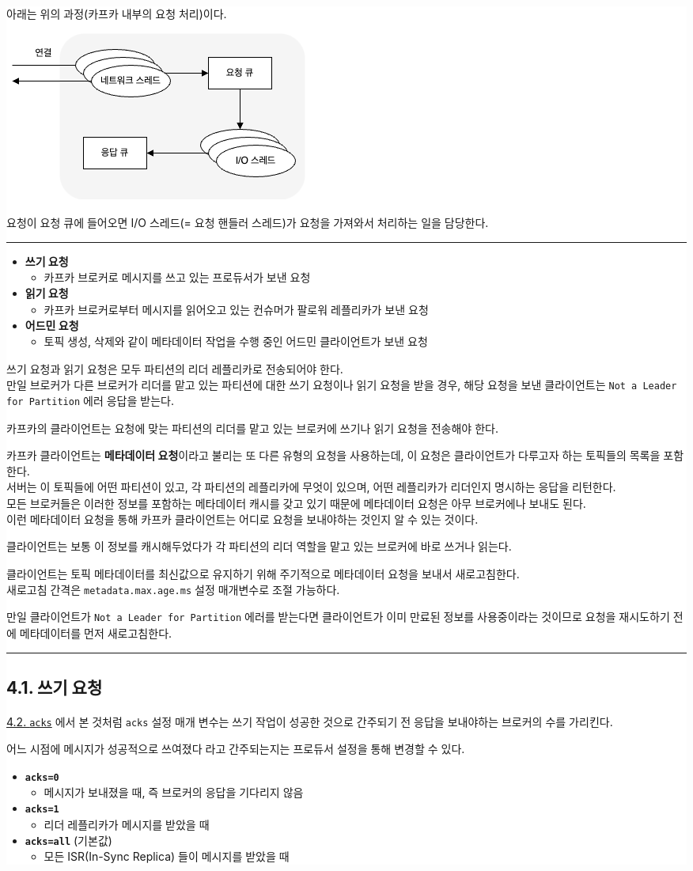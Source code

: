 아래는 위의 과정(카프카 내부의 요청 처리)이다.

![카프카 내부의 요청 처리](/assets/img/dev/2024/0713_1/kafka.png)

요청이 요청 큐에 들어오면 I/O 스레드(= 요청 핸들러 스레드)가 요청을 가져와서 처리하는 일을 담당한다.

---

- **쓰기 요청**
  - 카프카 브로커로 메시지를 쓰고 있는 프로듀서가 보낸 요청
- **읽기 요청**
  - 카프카 브로커로부터 메시지를 읽어오고 있는 컨슈머가 팔로워 레플리카가 보낸 요청
- **어드민 요청**
  - 토픽 생성, 삭제와 같이 메타데이터 작업을 수행 중인 어드민 클라이언트가 보낸 요청

쓰기 요청과 읽기 요청은 모두 파티션의 리더 레플리카로 전송되어야 한다.  
만일 브로커가 다른 브로커가 리더를 맡고 있는 파티션에 대한 쓰기 요청이나 읽기 요청을 받을 경우, 해당 요청을 보낸 클라이언트는 `Not a Leader for Partition` 에러 응답을 받는다.

카프카의 클라이언트는 요청에 맞는 파티션의 리더를 맡고 있는 브로커에 쓰기나 읽기 요청을 전송해야 한다.

카프카 클라이언트는 **메타데이터 요청**이라고 불리는 또 다른 유형의 요청을 사용하는데, 이 요청은 클라이언트가 다루고자 하는 토픽들의 목록을 포함한다.  
서버는 이 토픽들에 어떤 파티션이 있고, 각 파티션의 레플리카에 무엇이 있으며, 어떤 레플리카가 리더인지 명시하는 응답을 리턴한다.  
모든 브로커들은 이러한 정보를 포함하는 메타데이터 캐시를 갖고 있기 때문에 메타데이터 요청은 아무 브로커에나 보내도 된다.  
이런 메타데이터 요청을 통해 카프카 클라이언트는 어디로 요청을 보내야하는 것인지 알 수 있는 것이다.

클라이언트는 보통 이 정보를 캐시해두었다가 각 파티션의 리더 역할을 맡고 있는 브로커에 바로 쓰거나 읽는다.

클라이언트는 토픽 메타데이터를 최신값으로 유지하기 위해 주기적으로 메타데이터 요청을 보내서 새로고침한다.  
새로고침 간격은 `metadata.max.age.ms` 설정 매개변수로 조절 가능하다.

만일 클라이언트가 `Not a Leader for Partition` 에러를 받는다면 클라이언트가 이미 만료된 정보를 사용중이라는 것이므로 요청을 재시도하기 전에 메타데이터를 먼저 새로고침한다.

---

## 4.1. 쓰기 요청

[4.2. `acks`](https://assu10.github.io/dev/2024/06/16/kafka-producer-1/#42-acks) 에서 본 것처럼 `acks` 설정 매개 변수는 쓰기 작업이 
성공한 것으로 간주되기 전 응답을 보내야하는 브로커의 수를 가리킨다.

어느 시점에 메시지가 성공적으로 쓰여졌다 라고 간주되는지는 프로듀서 설정을 통해 변경할 수 있다.

- **`acks=0`**
  - 메시지가 보내졌을 때, 즉 브로커의 응답을 기다리지 않음
- **`acks=1`**
  - 리더 레플리카가 메시지를 받았을 때
- **`acks=all`** (기본값)
  - 모든 ISR(In-Sync Replica) 들이 메시지를 받았을 때

